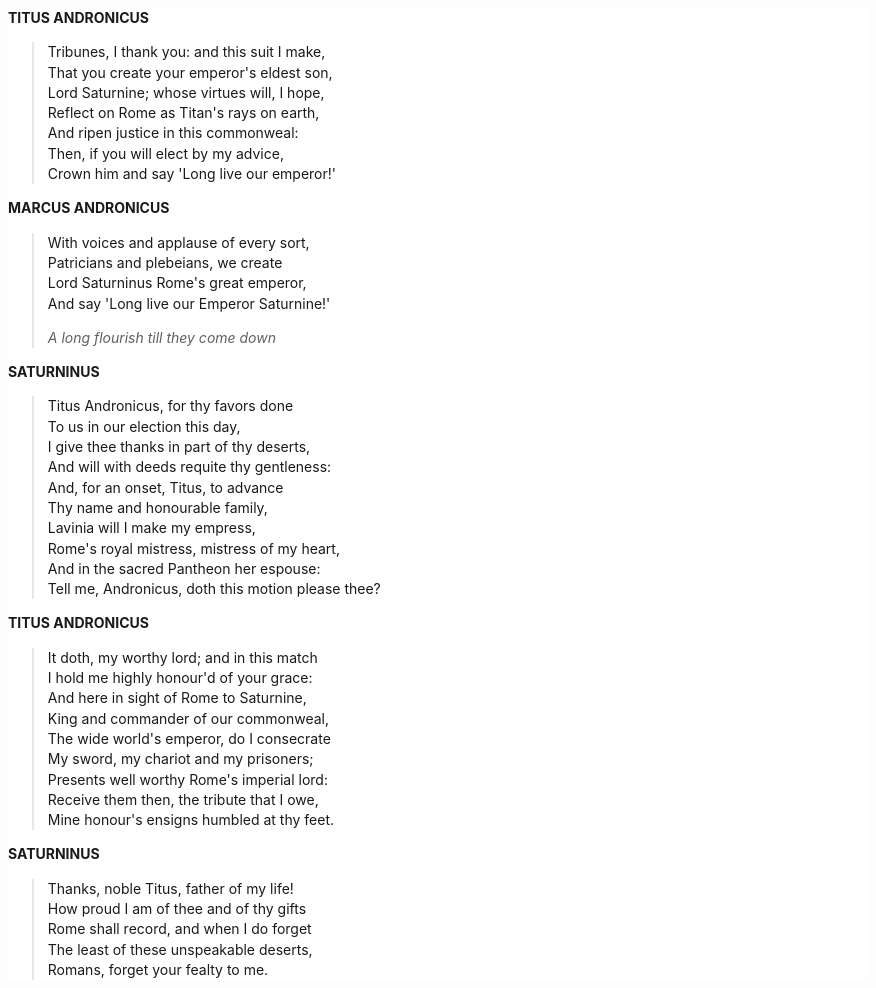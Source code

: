 <A NAME=speech35><b>TITUS ANDRONICUS</b></a>
<blockquote>
<A NAME=1.1.224>Tribunes, I thank you: and this suit I make,</A><br>
<A NAME=1.1.225>That you create your emperor's eldest son,</A><br>
<A NAME=1.1.226>Lord Saturnine; whose virtues will, I hope,</A><br>
<A NAME=1.1.227>Reflect on Rome as Titan's rays on earth,</A><br>
<A NAME=1.1.228>And ripen justice in this commonweal:</A><br>
<A NAME=1.1.229>Then, if you will elect by my advice,</A><br>
<A NAME=1.1.230>Crown him and say 'Long live our emperor!'</A><br>
</blockquote>

<A NAME=speech36><b>MARCUS ANDRONICUS</b></a>
<blockquote>
<A NAME=1.1.231>With voices and applause of every sort,</A><br>
<A NAME=1.1.232>Patricians and plebeians, we create</A><br>
<A NAME=1.1.233>Lord Saturninus Rome's great emperor,</A><br>
<A NAME=1.1.234>And say 'Long live our Emperor Saturnine!'</A><br>
<p><i>A long flourish till they come down</i></p>
</blockquote>

<A NAME=speech37><b>SATURNINUS</b></a>
<blockquote>
<A NAME=1.1.235>Titus Andronicus, for thy favors done</A><br>
<A NAME=1.1.236>To us in our election this day,</A><br>
<A NAME=1.1.237>I give thee thanks in part of thy deserts,</A><br>
<A NAME=1.1.238>And will with deeds requite thy gentleness:</A><br>
<A NAME=1.1.239>And, for an onset, Titus, to advance</A><br>
<A NAME=1.1.240>Thy name and honourable family,</A><br>
<A NAME=1.1.241>Lavinia will I make my empress,</A><br>
<A NAME=1.1.242>Rome's royal mistress, mistress of my heart,</A><br>
<A NAME=1.1.243>And in the sacred Pantheon her espouse:</A><br>
<A NAME=1.1.244>Tell me, Andronicus, doth this motion please thee?</A><br>
</blockquote>

<A NAME=speech38><b>TITUS ANDRONICUS</b></a>
<blockquote>
<A NAME=1.1.245>It doth, my worthy lord; and in this match</A><br>
<A NAME=1.1.246>I hold me highly honour'd of your grace:</A><br>
<A NAME=1.1.247>And here in sight of Rome to Saturnine,</A><br>
<A NAME=1.1.248>King and commander of our commonweal,</A><br>
<A NAME=1.1.249>The wide world's emperor, do I consecrate</A><br>
<A NAME=1.1.250>My sword, my chariot and my prisoners;</A><br>
<A NAME=1.1.251>Presents well worthy Rome's imperial lord:</A><br>
<A NAME=1.1.252>Receive them then, the tribute that I owe,</A><br>
<A NAME=1.1.253>Mine honour's ensigns humbled at thy feet.</A><br>
</blockquote>

<A NAME=speech39><b>SATURNINUS</b></a>
<blockquote>
<A NAME=1.1.254>Thanks, noble Titus, father of my life!</A><br>
<A NAME=1.1.255>How proud I am of thee and of thy gifts</A><br>
<A NAME=1.1.256>Rome shall record, and when I do forget</A><br>
<A NAME=1.1.257>The least of these unspeakable deserts,</A><br>
<A NAME=1.1.258>Romans, forget your fealty to me.</A><br>
</blockquote>
